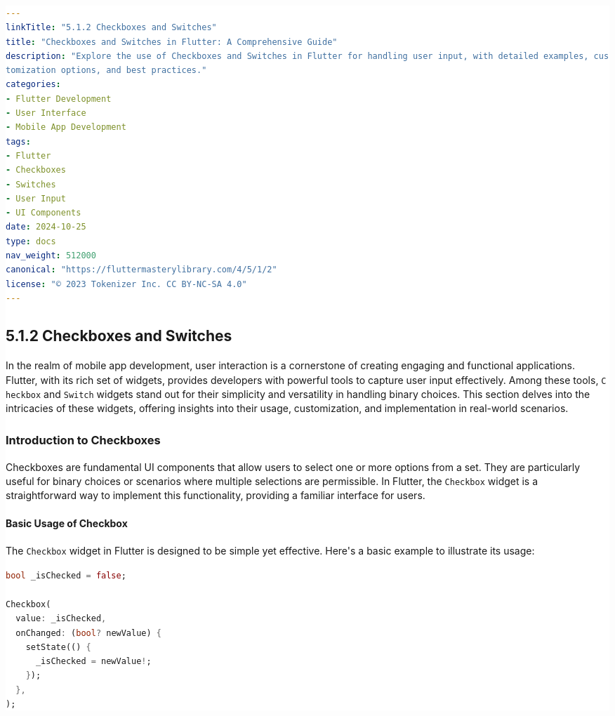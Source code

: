 ```yaml
---
linkTitle: "5.1.2 Checkboxes and Switches"
title: "Checkboxes and Switches in Flutter: A Comprehensive Guide"
description: "Explore the use of Checkboxes and Switches in Flutter for handling user input, with detailed examples, customization options, and best practices."
categories:
- Flutter Development
- User Interface
- Mobile App Development
tags:
- Flutter
- Checkboxes
- Switches
- User Input
- UI Components
date: 2024-10-25
type: docs
nav_weight: 512000
canonical: "https://fluttermasterylibrary.com/4/5/1/2"
license: "© 2023 Tokenizer Inc. CC BY-NC-SA 4.0"
---
```


## 5.1.2 Checkboxes and Switches

In the realm of mobile app development, user interaction is a cornerstone of creating engaging and functional applications. Flutter, with its rich set of widgets, provides developers with powerful tools to capture user input effectively. Among these tools, `Checkbox` and `Switch` widgets stand out for their simplicity and versatility in handling binary choices. This section delves into the intricacies of these widgets, offering insights into their usage, customization, and implementation in real-world scenarios.

### Introduction to Checkboxes

Checkboxes are fundamental UI components that allow users to select one or more options from a set. They are particularly useful for binary choices or scenarios where multiple selections are permissible. In Flutter, the `Checkbox` widget is a straightforward way to implement this functionality, providing a familiar interface for users.

#### Basic Usage of Checkbox

The `Checkbox` widget in Flutter is designed to be simple yet effective. Here's a basic example to illustrate its usage:

```dart
bool _isChecked = false;

Checkbox(
  value: _isChecked,
  onChanged: (bool? newValue) {
    setState(() {
      _isChecked = newValue!;
    });
  },
);
```

